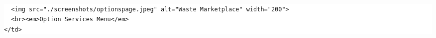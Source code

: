       <img src="./screenshots/optionspage.jpeg" alt="Waste Marketplace" width="200">
      <br><em>Option Services Menu</em>
    </td>
  </tr>
</table>
